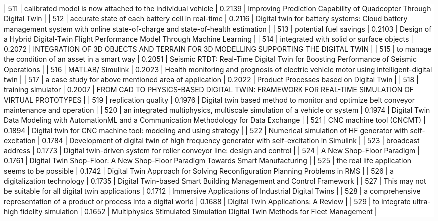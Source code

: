 | 511 | calibrated model is now attached to the individual vehicle                                         |  0.2139 | Improving Prediction Capability of Quadcopter Through Digital Twin                                                                                                                           |
| 512 | accurate state of each battery cell in real-time                                                   |  0.2116 | Digital twin for battery systems: Cloud battery management system with online state-of-charge and state-of-health estimation                                                                 |
| 513 | potential fuel savings                                                                             |  0.2103 | Design of a Hybrid Digital-Twin Flight Performance Model Through Machine Learning                                                                                                            |
| 514 | integrated with solid or surface objects                                                           |  0.2072 | INTEGRATION OF 3D OBJECTS AND TERRAIN FOR 3D MODELLING SUPPORTING THE DIGITAL TWIN                                                                                                           |
| 515 | to manage the condition of an asset in a smart way                                                 |  0.2051 | Seismic RTDT: Real-Time Digital Twin for Boosting Performance of Seismic Operations                                                                                                          |
| 516 | MATLAB/ Simulink                                                                                   |  0.2023 | Health monitoring and prognosis of electric vehicle motor using intelligent-digital twin                                                                                                     |
| 517 | a case study for above mentioned area of application                                               |  0.2022 | Product Processes based on Digital Twin                                                                                                                                                      |
| 518 | training simulator                                                                                 |  0.2007 | FROM CAD TO PHYSICS-BASED DIGITAL TWIN: FRAMEWORK FOR REAL-TIME SIMULATION OF VIRTUAL PROTOTYPES                                                                                             |
| 519 | replication quality                                                                                |  0.1976 | Digital twin based method to monitor and optimize belt conveyor maintenance and operation                                                                                                    |
| 520 | an integrated multiphysics, multiscale simulation of a vehicle or system                           |  0.1974 | Digital Twin Data Modeling with AutomationML and a Communication Methodology for Data Exchange                                                                                               |
| 521 | CNC machine tool (CNCMT)                                                                           |  0.1894 | Digital twin for CNC machine tool: modeling and using strategy                                                                                                                               |
| 522 | Numerical simulation of HF generator with self-excitation                                          |  0.1784 | Development of digital twin of high frequency generator with self-excitation in Simulink                                                                                                     |
| 523 | broadcast address                                                                                  |  0.1773 | Digital twin-driven system for roller conveyor line: design and control                                                                                                                      |
| 524 | A New Shop-Floor Paradigm                                                                          |  0.1761 | Digital Twin Shop-Floor: A New Shop-Floor Paradigm Towards Smart Manufacturing                                                                                                               |
| 525 | the real life application seems to be possible                                                     |  0.1742 | Digital Twin Approach for Solving Reconfiguration Planning Problems in RMS                                                                                                                   |
| 526 | a digitalization technology                                                                        |  0.1735 | Digital Twin-based Smart Building Management and Control Framework                                                                                                                           |
| 527 | This may not be suitable for all digital twin applications                                         |  0.1712 | Immersive Applications of Industrial Digital Twins                                                                                                                                           |
| 528 | a comprehensive representation of a product or process into a digital world                        |  0.1688 | Digital Twin Applications: A Review                                                                                                                                                          |
| 529 | to integrate ultra-high fidelity simulation                                                        |  0.1652 | Multiphysics Stimulated Simulation Digital Twin Methods for Fleet Management                                                                                                                 |